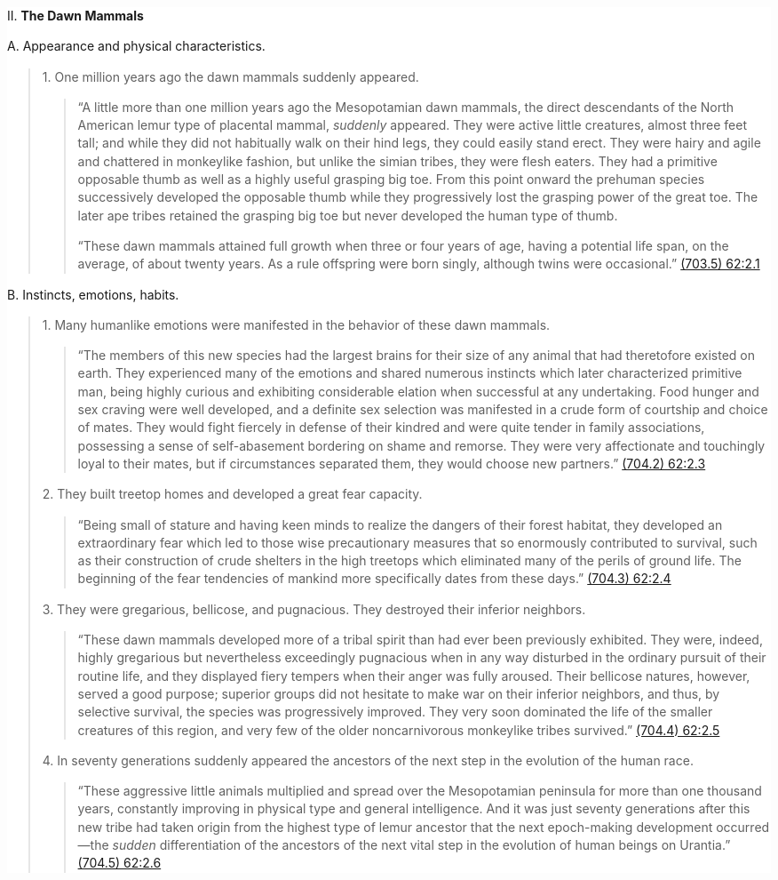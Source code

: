 II. **The Dawn Mammals**

A. Appearance and physical characteristics.

> 1\. One million years ago the dawn mammals suddenly appeared.
> 
> > “A little more than one million years ago the Mesopotamian dawn mammals, the direct descendants of the North American lemur type of placental mammal, _suddenly_ appeared. They were active little creatures, almost three feet tall; and while they did not habitually walk on their hind legs, they could easily stand erect. They were hairy and agile and chattered in monkeylike fashion, but unlike the simian tribes, they were flesh eaters. They had a primitive opposable thumb as well as a highly useful grasping big toe. From this point onward the prehuman species successively developed the opposable thumb while they progressively lost the grasping power of the great toe. The later ape tribes retained the grasping big toe but never developed the human type of thumb.
> > 
> > “These dawn mammals attained full growth when three or four years of age, having a potential life span, on the average, of about twenty years. As a rule offspring were born singly, although twins were occasional.” [(703.5) 62:2.1](https://www.urantia.org/urantia-book-standardized/paper-62-dawn-races-early-man#U62_2_1)

B. Instincts, emotions, habits.

> 1\. Many humanlike emotions were manifested in the behavior of these dawn mammals.
> 
> > “The members of this new species had the largest brains for their size of any animal that had theretofore existed on earth. They experienced many of the emotions and shared numerous instincts which later characterized primitive man, being highly curious and exhibiting considerable elation when successful at any undertaking. Food hunger and sex craving were well developed, and a definite sex selection was manifested in a crude form of courtship and choice of mates. They would fight fiercely in defense of their kindred and were quite tender in family associations, possessing a sense of self-abasement bordering on shame and remorse. They were very affectionate and touchingly loyal to their mates, but if circumstances separated them, they would choose new partners.” [(704.2) 62:2.3](https://www.urantia.org/urantia-book-standardized/paper-62-dawn-races-early-man#U62_2_3)
> 
> 2\. They built treetop homes and developed a great fear capacity.
> 
> > “Being small of stature and having keen minds to realize the dangers of their forest habitat, they developed an extraordinary fear which led to those wise precautionary measures that so enormously contributed to survival, such as their construction of crude shelters in the high treetops which eliminated many of the perils of ground life. The beginning of the fear tendencies of mankind more specifically dates from these days.” [(704.3) 62:2.4](https://www.urantia.org/urantia-book-standardized/paper-62-dawn-races-early-man#U62_2_4)
> 
> 3\. They were gregarious, bellicose, and pugnacious. They destroyed their inferior neighbors.
> 
> > “These dawn mammals developed more of a tribal spirit than had ever been previously exhibited. They were, indeed, highly gregarious but nevertheless exceedingly pugnacious when in any way disturbed in the ordinary pursuit of their routine life, and they displayed fiery tempers when their anger was fully aroused. Their bellicose natures, however, served a good purpose; superior groups did not hesitate to make war on their inferior neighbors, and thus, by selective survival, the species was progressively improved. They very soon dominated the life of the smaller creatures of this region, and very few of the older noncarnivorous monkeylike tribes survived.” [(704.4) 62:2.5](https://www.urantia.org/urantia-book-standardized/paper-62-dawn-races-early-man#U62_2_5)
> 
> 4\. In seventy generations suddenly appeared the ancestors of the next step in the evolution of the human race.
> 
> > “These aggressive little animals multiplied and spread over the Mesopotamian peninsula for more than one thousand years, constantly improving in physical type and general intelligence. And it was just seventy generations after this new tribe had taken origin from the highest type of lemur ancestor that the next epoch-making development occurred—the _sudden_ differentiation of the ancestors of the next vital step in the evolution of human beings on Urantia.”   
> > [(704.5) 62:2.6](https://www.urantia.org/urantia-book-standardized/paper-62-dawn-races-early-man#U62_2_6)
